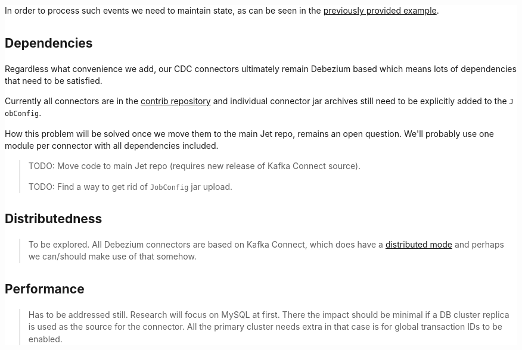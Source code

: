 In order to process such events we need to maintain state, as can be
seen in the [previously provided example](#mongodbs-extended-json-v2).

## Dependencies

Regardless what convenience we add, our CDC connectors ultimately remain
Debezium based which means lots of dependencies that need to be
satisfied.

Currently all connectors are in the [contrib repository](https://github.com/hazelcast/hazelcast-jet-contrib)
and individual connector jar archives still need to be explicitly
added to the `JobConfig`.

How this problem will be solved once we move them to the main
Jet repo, remains an open question. We'll probably use one module per
connector with all dependencies included.

> TODO: Move code to main Jet repo (requires new release of Kafka
> Connect source).
>
> TODO: Find a way to get rid of `JobConfig` jar upload.

## Distributedness

> To be explored. All Debezium connectors are based on Kafka Connect,
> which does have a [distributed mode](https://docs.confluent.io/current/connect/userguide.html#distributed-mode)
> and perhaps we can/should make use of that somehow.

## Performance

> Has to be addressed still. Research will focus on MySQL at
> first. There the impact should be minimal if a DB cluster replica
> is used as the source for the connector. All the primary cluster
> needs extra in that case is for global transaction IDs to be enabled.
